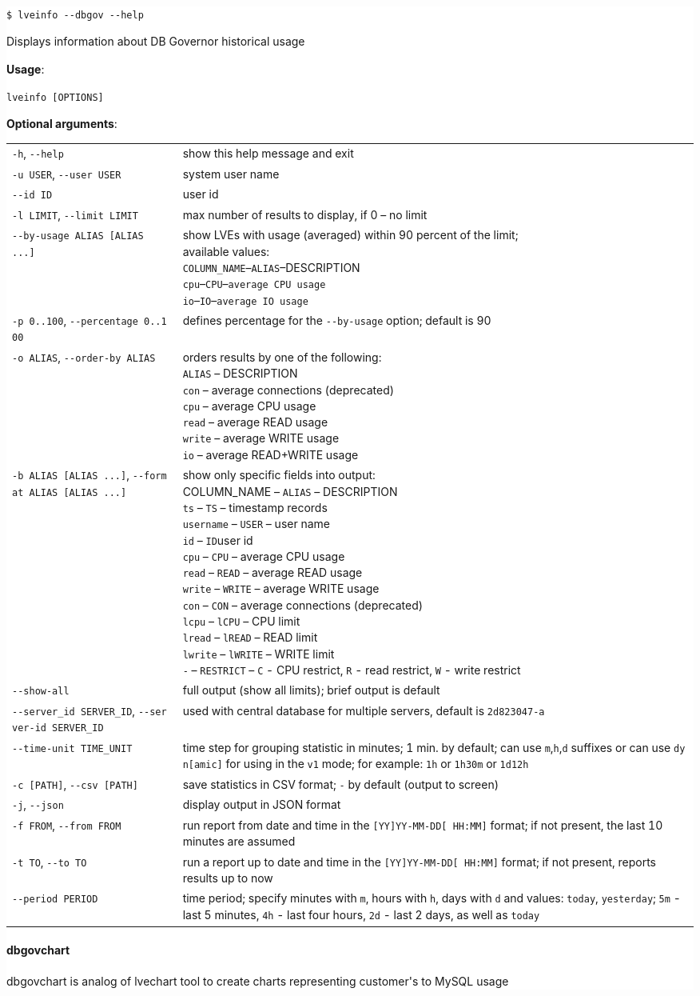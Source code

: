 <div class="notranslate">

```
$ lveinfo --dbgov --help
```
</div>

Displays information about DB Governor historical usage

**Usage**:

<div class="notranslate">

```
lveinfo [OPTIONS]
```
</div>

**Optional arguments**:

| | |
|-|-|
|`-h`, <span class="notranslate">`--help`</span>|show this help message and exit|
|<span class="notranslate">`-u USER`</span>, <span class="notranslate">`--user USER`</span>|system user name|
|<span class="notranslate">`--id ID`</span>|user id|
|<span class="notranslate">`-l LIMIT`</span>, <span class="notranslate">`--limit LIMIT`</span>|max number of results to display, if 0 – no limit|
|<span class="notranslate">`--by-usage ALIAS [ALIAS ...]`</span>|show LVEs with usage (averaged) within 90 percent of the limit;<br>available values:<br><span class="notranslate">`COLUMN_NAME`–`ALIAS`</span>–DESCRIPTION<br><span class="notranslate">`cpu`–`CPU`–`average CPU usage`</span><br><span class="notranslate">`io`–`IO`–`average IO usage`</span>|
|<span class="notranslate">`-p 0..100`</span>, <span class="notranslate">`--percentage 0..100`</span>|defines percentage for the <span class="notranslate">`--by-usage`</span> option; default is 90|
|<span class="notranslate">`-o ALIAS`</span>, <span class="notranslate">`--order-by ALIAS`</span>|orders results by one of the following:<br><span class="notranslate">`ALIAS`</span> – DESCRIPTION<br><span class="notranslate">`con`</span> – average connections (deprecated)<br><span class="notranslate">`cpu`</span> – average CPU usage<br><span class="notranslate">`read`</span> – average READ usage<br><span class="notranslate">`write`</span> – average WRITE usage<br><span class="notranslate">`io`</span> – average READ+WRITE usage|
|<span class="notranslate">`-b ALIAS [ALIAS ...]`</span>, <span class="notranslate">`--format ALIAS [ALIAS ...]`</span>|show only specific fields into output:<br>COLUMN_NAME – <span class="notranslate">`ALIAS`</span> – DESCRIPTION<br><span class="notranslate">`ts`</span> – <span class="notranslate">`TS`</span> – timestamp records<br><span class="notranslate">`username`</span> – <span class="notranslate">`USER`</span> – user name<br><span class="notranslate">`id`</span> – <span class="notranslate">`ID`</span>user id</span><br><span class="notranslate">`cpu`</span> – <span class="notranslate">`CPU`</span> – average CPU usage<br><span class="notranslate">`read`</span> – <span class="notranslate">`READ`</span> – average READ usage<br><span class="notranslate">`write`</span> – <span class="notranslate">`WRITE`</span> – average WRITE usage<br><span class="notranslate">`con`</span> – <span class="notranslate">`CON`</span> – average connections (deprecated)<br><span class="notranslate">`lcpu`</span> – <span class="notranslate">`lCPU`</span> – CPU limit<br><span class="notranslate">`lread`</span> – <span class="notranslate">`lREAD`</span> – READ limit<br><span class="notranslate">`lwrite`</span> – <span class="notranslate">`lWRITE`</span> – WRITE limit<br><span class="notranslate">`-`</span> – <span class="notranslate">`RESTRICT`</span> – <span class="notranslate">`C`</span> - CPU restrict, <span class="notranslate">`R`</span> - read restrict, <span class="notranslate">`W`</span> - write restrict |
|<span class="notranslate">`--show-all`</span>|full output (show all limits); brief output is default|
|<span class="notranslate">`--server_id SERVER_ID`</span>, <span class="notranslate">`--server-id SERVER_ID`</span>|used with central database for multiple servers, default is <span class="notranslate">`2d823047-a`</span>|
|<span class="notranslate">`--time-unit TIME_UNIT`</span>|time step for grouping statistic in minutes; 1 min. by default; can use <span class="notranslate">`m`,`h`,`d`</span> suffixes or can use <span class="notranslate">`dyn[amic]`</span> for using in the <span class="notranslate">`v1`</span> mode; for example: <span class="notranslate">`1h`</span> or <span class="notranslate">`1h30m`</span> or <span class="notranslate">`1d12h`</span>|
|<span class="notranslate">`-c [PATH]`</span>, <span class="notranslate">`--csv [PATH]`</span>|save statistics in CSV format; <span class="notranslate">`-`</span> by default (output to screen)|
|<span class="notranslate">`-j`</span>, <span class="notranslate">`--json`</span>|display output in JSON format|
|<span class="notranslate">`-f FROM`</span>, <span class="notranslate">`--from FROM`</span>|run report from date and time in the <span class="notranslate">`[YY]YY-MM-DD[ HH:MM]`</span> format; if not present, the last 10 minutes are assumed|
|<span class="notranslate">`-t TO`</span>, <span class="notranslate">`--to TO`</span>|run a report up to date and time in the <span class="notranslate">`[YY]YY-MM-DD[ HH:MM]`</span> format; if not present, reports results up to now|
|<span class="notranslate">`--period PERIOD`</span>|time period; specify minutes with <span class="notranslate">`m`</span>, hours with <span class="notranslate">`h`</span>, days with <span class="notranslate">`d`</span> and values: <span class="notranslate">`today`, `yesterday`; `5m`</span> - last 5 minutes, <span class="notranslate">`4h`</span> - last four hours, <span class="notranslate">`2d`</span> - last 2 days, as well as <span class="notranslate">`today`</span>|


#### dbgovchart


<span class="notranslate"> dbgovchart </span> is analog of <span class="notranslate"> lvechart </span> tool to create charts representing customer's to MySQL usage
